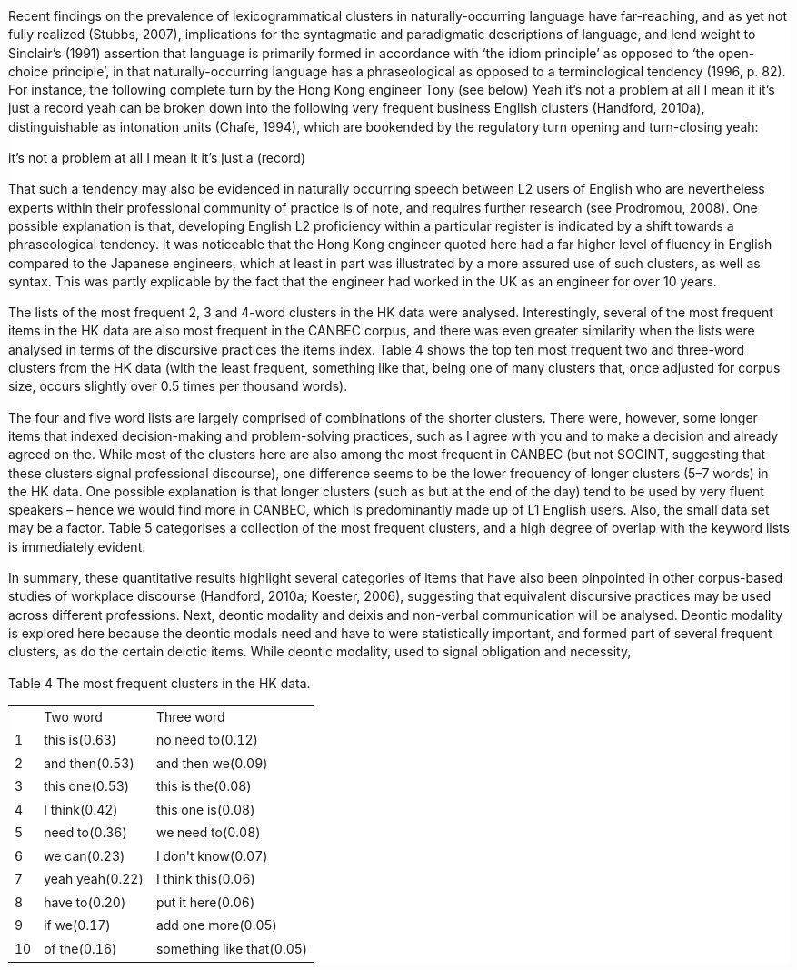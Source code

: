 Recent findings on the prevalence of lexicogrammatical clusters in naturally-occurring language have far-reaching, and as yet not fully realized (Stubbs, 2007), implications for the syntagmatic and paradigmatic descriptions of language, and lend weight to Sinclair’s (1991) assertion that language is primarily formed in accordance with ‘the idiom principle’ as opposed to ‘the open-choice principle’, in that naturally-occurring language has a phraseological as opposed to a terminological tendency (1996, p. 82). For instance, the following complete turn by the Hong Kong engineer Tony (see below) Yeah it’s not a problem at all I mean it it’s just a record yeah can be broken down into the following very frequent business English clusters (Handford, 2010a), distinguishable as intonation units (Chafe, 1994), which are bookended by the regulatory turn opening and turn-closing yeah:

it’s not a problem at all I mean it it’s just a (record)

That such a tendency may also be evidenced in naturally occurring speech between L2 users of English who are nevertheless experts within their professional community of practice is of note, and requires further research (see Prodromou, 2008). One possible explanation is that, developing English L2 proficiency within a particular register is indicated by a shift towards a phraseological tendency. It was noticeable that the Hong Kong engineer quoted here had a far higher level of fluency in English compared to the Japanese engineers, which at least in part was illustrated by a more assured use of such clusters, as well as syntax. This was partly explicable by the fact that the engineer had worked in the UK as an engineer for over 10 years.

The lists of the most frequent 2, 3 and 4-word clusters in the HK data were analysed. Interestingly, several of the most frequent items in the HK data are also most frequent in the CANBEC corpus, and there was even greater similarity when the lists were analysed in terms of the discursive practices the items index. Table 4 shows the top ten most frequent two and three-word clusters from the HK data (with the least frequent, something like that, being one of many clusters that, once adjusted for corpus size, occurs slightly over 0.5 times per thousand words).

The four and five word lists are largely comprised of combinations of the shorter clusters. There were, however, some longer items that indexed decision-making and problem-solving practices, such as I agree with you and to make a decision and already agreed on the. While most of the clusters here are also among the most frequent in CANBEC (but not SOCINT, suggesting that these clusters signal professional discourse), one difference seems to be the lower frequency of longer clusters (5–7 words) in the HK data. One possible explanation is that longer clusters (such as but at the end of the day) tend to be used by very fluent speakers – hence we would find more in CANBEC, which is predominantly made up of L1 English users. Also, the small data set may be a factor. Table 5 categorises a collection of the most frequent clusters, and a high degree of overlap with the keyword lists is immediately evident.

In summary, these quantitative results highlight several categories of items that have also been pinpointed in other corpus-based studies of workplace discourse (Handford, 2010a; Koester, 2006), suggesting that equivalent discursive practices may be used across different professions. Next, deontic modality and deixis and non-verbal communication will be analysed. Deontic modality is explored here because the deontic modals need and have to were statistically important, and formed part of several frequent clusters, as do the certain deictic items. While deontic modality, used to signal obligation and necessity,

Table 4 The most frequent clusters in the HK data.   

<html><body><table><tr><td></td><td>Two word</td><td>Three word</td></tr><tr><td>1</td><td>this is(0.63)</td><td>no need to(0.12)</td></tr><tr><td>2</td><td>and then(0.53)</td><td>and then we(0.09)</td></tr><tr><td>3</td><td>this one(0.53)</td><td>this is the(0.08)</td></tr><tr><td>4</td><td>I think(0.42)</td><td>this one is(0.08)</td></tr><tr><td>5</td><td>need to(0.36)</td><td>we need to(0.08)</td></tr><tr><td>6</td><td>we can(0.23)</td><td>I don&#x27;t know(0.07)</td></tr><tr><td>7</td><td>yeah yeah(0.22)</td><td>I think this(0.06)</td></tr><tr><td>8</td><td>have to(0.20)</td><td>put it here(0.06)</td></tr><tr><td>9</td><td>if we(0.17)</td><td>add one more(0.05)</td></tr><tr><td>10</td><td>of the(0.16)</td><td>something like that(0.05)</td></tr></table></body></html>
